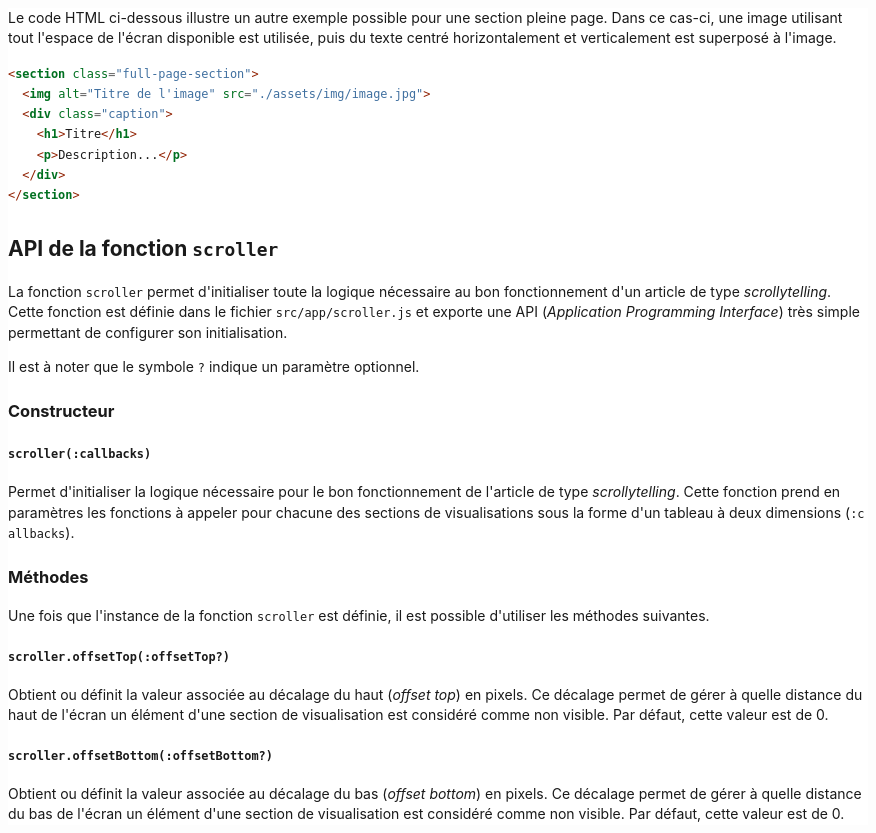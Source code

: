 Le code HTML ci-dessous illustre un autre exemple possible pour une section pleine page. Dans ce cas-ci, une image
utilisant tout l'espace de l'écran disponible est utilisée, puis du texte centré horizontalement et verticalement est
superposé à l'image.
```html
<section class="full-page-section">
  <img alt="Titre de l'image" src="./assets/img/image.jpg">
  <div class="caption">
    <h1>Titre</h1>
    <p>Description...</p>
  </div>
</section>
```

## API de la fonction `scroller`
La fonction `scroller` permet d'initialiser toute la logique nécessaire au bon fonctionnement d'un article de type
_scrollytelling_. Cette fonction est définie dans le fichier `src/app/scroller.js` et exporte une API
(_Application Programming Interface_) très simple permettant de configurer son initialisation.

Il est à noter que le symbole `?` indique un paramètre optionnel.

### Constructeur

#### `scroller(:callbacks)`
Permet d'initialiser la logique nécessaire pour le bon fonctionnement de l'article de type _scrollytelling_. Cette
fonction prend en paramètres les fonctions à appeler pour chacune des sections de visualisations sous la forme d'un
tableau à deux dimensions (`:callbacks`).

### Méthodes
Une fois que l'instance de la fonction `scroller` est définie, il est possible d'utiliser les
méthodes suivantes.

#### `scroller.offsetTop(:offsetTop?)`
Obtient ou définit la valeur associée au décalage du haut (_offset top_) en pixels. Ce décalage permet de gérer à
quelle distance du haut de l'écran un élément d'une section de visualisation est considéré comme non visible.
Par défaut, cette valeur est de 0.

#### `scroller.offsetBottom(:offsetBottom?)`
Obtient ou définit la valeur associée au décalage du bas (_offset bottom_) en pixels. Ce décalage permet de gérer
à quelle distance du bas de l'écran un élément d'une section de visualisation est considéré comme non visible.
Par défaut, cette valeur est de 0.
